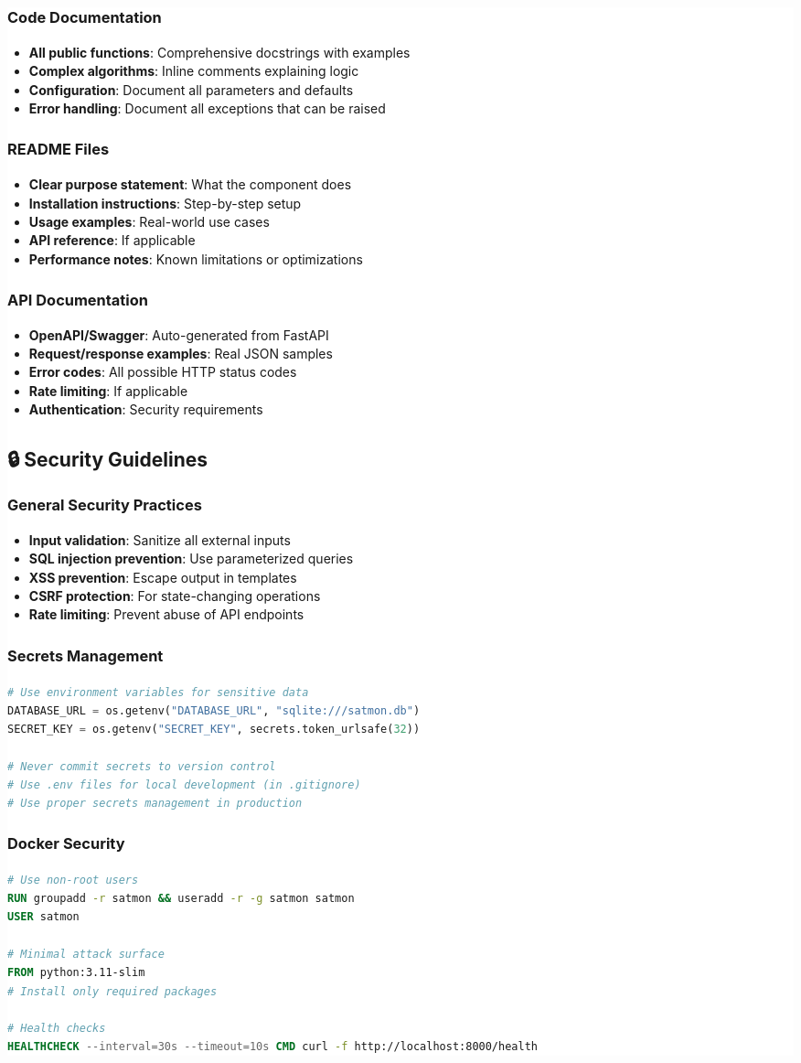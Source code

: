 ### Code Documentation
- **All public functions**: Comprehensive docstrings with examples
- **Complex algorithms**: Inline comments explaining logic
- **Configuration**: Document all parameters and defaults
- **Error handling**: Document all exceptions that can be raised

### README Files
- **Clear purpose statement**: What the component does
- **Installation instructions**: Step-by-step setup
- **Usage examples**: Real-world use cases
- **API reference**: If applicable
- **Performance notes**: Known limitations or optimizations

### API Documentation
- **OpenAPI/Swagger**: Auto-generated from FastAPI
- **Request/response examples**: Real JSON samples
- **Error codes**: All possible HTTP status codes
- **Rate limiting**: If applicable
- **Authentication**: Security requirements

## 🔒 Security Guidelines

### General Security Practices
- **Input validation**: Sanitize all external inputs
- **SQL injection prevention**: Use parameterized queries
- **XSS prevention**: Escape output in templates
- **CSRF protection**: For state-changing operations
- **Rate limiting**: Prevent abuse of API endpoints

### Secrets Management
```python
# Use environment variables for sensitive data
DATABASE_URL = os.getenv("DATABASE_URL", "sqlite:///satmon.db")
SECRET_KEY = os.getenv("SECRET_KEY", secrets.token_urlsafe(32))

# Never commit secrets to version control
# Use .env files for local development (in .gitignore)
# Use proper secrets management in production
```

### Docker Security
```dockerfile
# Use non-root users
RUN groupadd -r satmon && useradd -r -g satmon satmon
USER satmon

# Minimal attack surface
FROM python:3.11-slim
# Install only required packages

# Health checks
HEALTHCHECK --interval=30s --timeout=10s CMD curl -f http://localhost:8000/health
```
